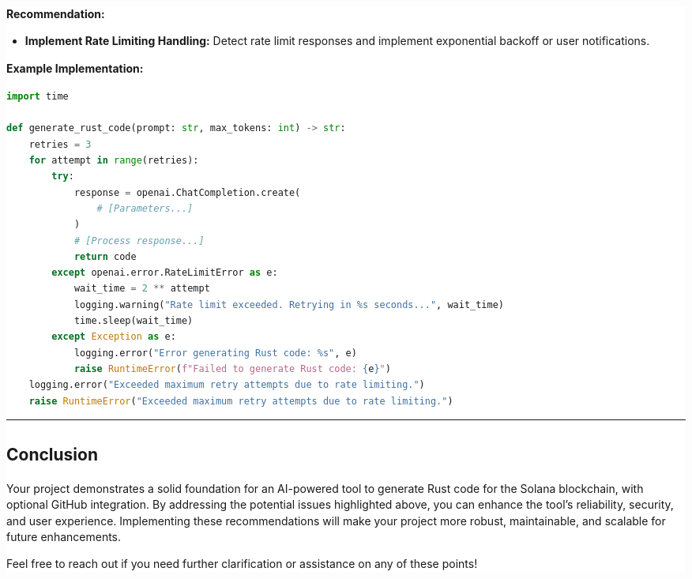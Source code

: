 **Recommendation:**
- **Implement Rate Limiting Handling:** Detect rate limit responses and implement exponential backoff or user notifications.

**Example Implementation:**
```python
import time

def generate_rust_code(prompt: str, max_tokens: int) -> str:
    retries = 3
    for attempt in range(retries):
        try:
            response = openai.ChatCompletion.create(
                # [Parameters...]
            )
            # [Process response...]
            return code
        except openai.error.RateLimitError as e:
            wait_time = 2 ** attempt
            logging.warning("Rate limit exceeded. Retrying in %s seconds...", wait_time)
            time.sleep(wait_time)
        except Exception as e:
            logging.error("Error generating Rust code: %s", e)
            raise RuntimeError(f"Failed to generate Rust code: {e}")
    logging.error("Exceeded maximum retry attempts due to rate limiting.")
    raise RuntimeError("Exceeded maximum retry attempts due to rate limiting.")
```

---

## **Conclusion**

Your project demonstrates a solid foundation for an AI-powered tool to generate Rust code for the Solana blockchain, with optional GitHub integration. By addressing the potential issues highlighted above, you can enhance the tool’s reliability, security, and user experience. Implementing these recommendations will make your project more robust, maintainable, and scalable for future enhancements.

Feel free to reach out if you need further clarification or assistance on any of these points!
